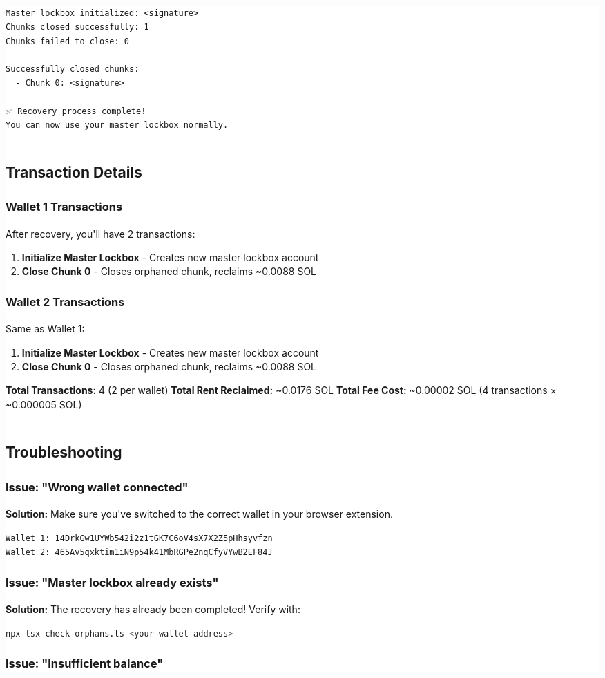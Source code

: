 ```
Master lockbox initialized: <signature>
Chunks closed successfully: 1
Chunks failed to close: 0

Successfully closed chunks:
  - Chunk 0: <signature>

✅ Recovery process complete!
You can now use your master lockbox normally.
```

---

## Transaction Details

### Wallet 1 Transactions

After recovery, you'll have 2 transactions:
1. **Initialize Master Lockbox** - Creates new master lockbox account
2. **Close Chunk 0** - Closes orphaned chunk, reclaims ~0.0088 SOL

### Wallet 2 Transactions

Same as Wallet 1:
1. **Initialize Master Lockbox** - Creates new master lockbox account
2. **Close Chunk 0** - Closes orphaned chunk, reclaims ~0.0088 SOL

**Total Transactions:** 4 (2 per wallet)
**Total Rent Reclaimed:** ~0.0176 SOL
**Total Fee Cost:** ~0.00002 SOL (4 transactions × ~0.000005 SOL)

---

## Troubleshooting

### Issue: "Wrong wallet connected"

**Solution:** Make sure you've switched to the correct wallet in your browser extension.

```
Wallet 1: 14DrkGw1UYWb542i2z1tGK7C6oV4sX7X2Z5pHhsyvfzn
Wallet 2: 465Av5qxktim1iN9p54k41MbRGPe2nqCfyVYwB2EF84J
```

### Issue: "Master lockbox already exists"

**Solution:** The recovery has already been completed! Verify with:

```bash
npx tsx check-orphans.ts <your-wallet-address>
```

### Issue: "Insufficient balance"
